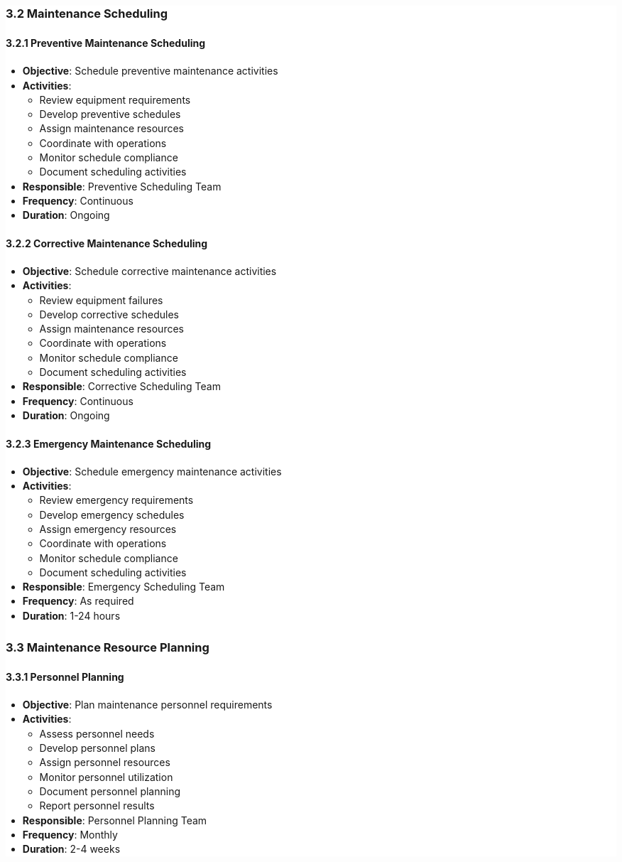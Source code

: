 ### 3.2 Maintenance Scheduling

#### 3.2.1 Preventive Maintenance Scheduling
- **Objective**: Schedule preventive maintenance activities
- **Activities**:
  - Review equipment requirements
  - Develop preventive schedules
  - Assign maintenance resources
  - Coordinate with operations
  - Monitor schedule compliance
  - Document scheduling activities
- **Responsible**: Preventive Scheduling Team
- **Frequency**: Continuous
- **Duration**: Ongoing

#### 3.2.2 Corrective Maintenance Scheduling
- **Objective**: Schedule corrective maintenance activities
- **Activities**:
  - Review equipment failures
  - Develop corrective schedules
  - Assign maintenance resources
  - Coordinate with operations
  - Monitor schedule compliance
  - Document scheduling activities
- **Responsible**: Corrective Scheduling Team
- **Frequency**: Continuous
- **Duration**: Ongoing

#### 3.2.3 Emergency Maintenance Scheduling
- **Objective**: Schedule emergency maintenance activities
- **Activities**:
  - Review emergency requirements
  - Develop emergency schedules
  - Assign emergency resources
  - Coordinate with operations
  - Monitor schedule compliance
  - Document scheduling activities
- **Responsible**: Emergency Scheduling Team
- **Frequency**: As required
- **Duration**: 1-24 hours

### 3.3 Maintenance Resource Planning

#### 3.3.1 Personnel Planning
- **Objective**: Plan maintenance personnel requirements
- **Activities**:
  - Assess personnel needs
  - Develop personnel plans
  - Assign personnel resources
  - Monitor personnel utilization
  - Document personnel planning
  - Report personnel results
- **Responsible**: Personnel Planning Team
- **Frequency**: Monthly
- **Duration**: 2-4 weeks
